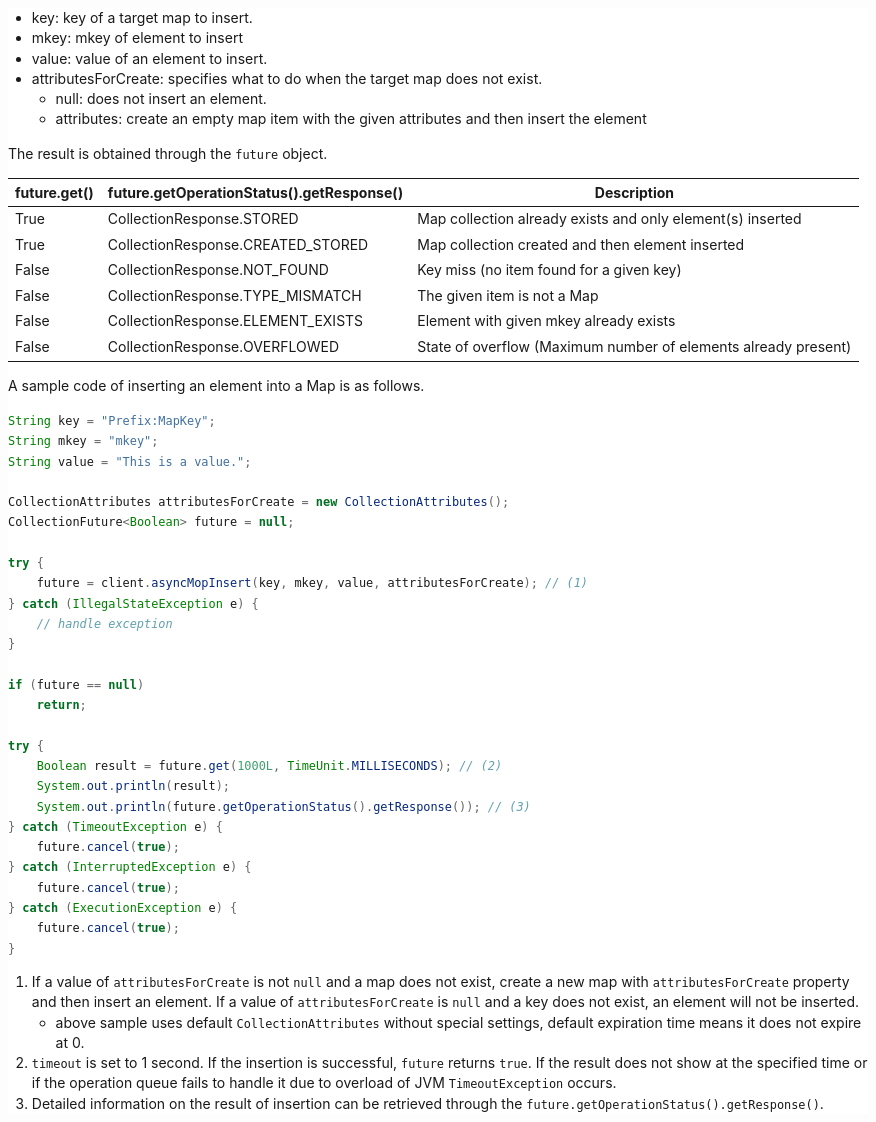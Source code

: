 - key: key of a target map to insert.
- mkey: mkey of element to insert
- value: value of an element to insert.
- attributesForCreate: specifies what to do when the target map does not exist.
  - null: does not insert an element.
  - attributes: create an empty map item with the given attributes and then insert the element

The result is obtained through the `future` object.

future.get() | future.getOperationStatus().getResponse()| Description
------------ | -------------------------------------- | ---------
True         | CollectionResponse.STORED              | Map collection already exists and only element(s) inserted
True         | CollectionResponse.CREATED_STORED      | Map collection created and then element inserted
False        | CollectionResponse.NOT_FOUND           | Key miss (no item found for a given key)
False        | CollectionResponse.TYPE_MISMATCH       | The given item is not a Map
False        | CollectionResponse.ELEMENT_EXISTS      | Element with given mkey already exists
False        | CollectionResponse.OVERFLOWED          | State of overflow (Maximum number of elements already present)
 
A sample code of inserting an element into a Map is as follows.
 
```java
String key = "Prefix:MapKey";
String mkey = "mkey";
String value = "This is a value.";

CollectionAttributes attributesForCreate = new CollectionAttributes();
CollectionFuture<Boolean> future = null;

try {
    future = client.asyncMopInsert(key, mkey, value, attributesForCreate); // (1)
} catch (IllegalStateException e) {
    // handle exception
}

if (future == null)
    return;

try {
    Boolean result = future.get(1000L, TimeUnit.MILLISECONDS); // (2)
    System.out.println(result);
    System.out.println(future.getOperationStatus().getResponse()); // (3)
} catch (TimeoutException e) {
    future.cancel(true);
} catch (InterruptedException e) {
    future.cancel(true);
} catch (ExecutionException e) {
    future.cancel(true);
}
```

1. If a value of `attributesForCreate` is not `null` and a map does not exist, create a new map with  `attributesForCreate` property and then 
   insert an element. If a value of `attributesForCreate` is `null` and a key does not exist, an element will not be inserted.
    - above sample uses default `CollectionAttributes` without special settings,
      default expiration time means it does not expire at 0.
2. `timeout` is set to 1 second. If the insertion is successful, `future` returns `true`.
  If the result does not show at the specified time or if the operation queue fails to handle
  it due to overload of JVM `TimeoutException` occurs.
3. Detailed information on the result of insertion can be retrieved through the `future.getOperationStatus().getResponse()`.
